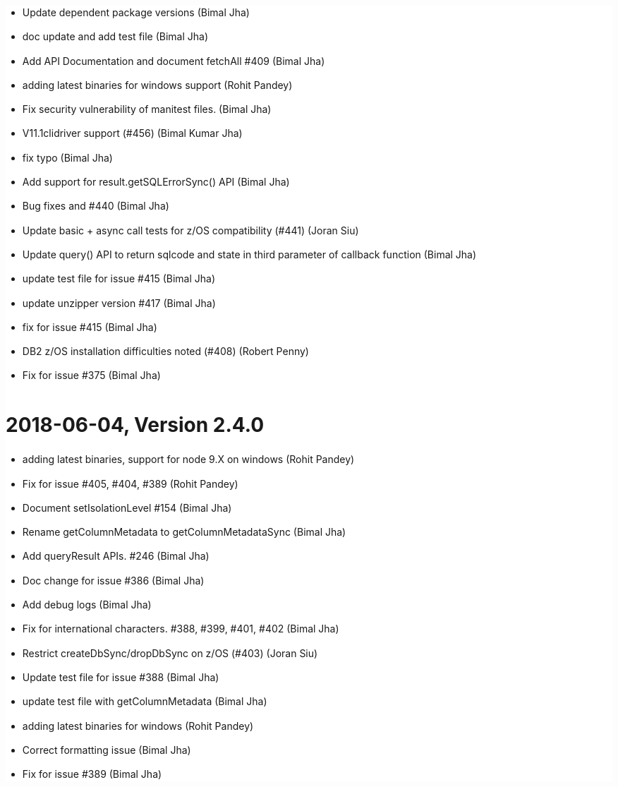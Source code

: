  * Update dependent package versions (Bimal Jha)

 * doc update and add test file (Bimal Jha)

 * Add API Documentation and document fetchAll #409 (Bimal Jha)

 * adding latest binaries for windows support (Rohit Pandey)

 * Fix security vulnerability of manitest files. (Bimal Jha)

 * V11.1clidriver support (#456) (Bimal Kumar Jha)

 * fix typo (Bimal Jha)

 * Add support for result.getSQLErrorSync() API (Bimal Jha)

 * Bug fixes and #440 (Bimal Jha)

 * Update basic + async call tests for z/OS compatibility (#441) (Joran Siu)

 * Update query() API to return sqlcode and state in third parameter of callback function (Bimal Jha)

 * update test file for issue #415 (Bimal Jha)

 * update unzipper version #417 (Bimal Jha)

 * fix for issue #415 (Bimal Jha)

 * DB2 z/OS installation difficulties noted (#408) (Robert Penny)

 * Fix for issue #375 (Bimal Jha)


2018-06-04, Version 2.4.0
=========================

 * adding latest binaries, support for node 9.X on windows (Rohit Pandey)

 * Fix for issue #405, #404, #389 (Rohit Pandey)

 * Document setIsolationLevel #154 (Bimal Jha)

 * Rename getColumnMetadata to getColumnMetadataSync (Bimal Jha)

 * Add queryResult APIs. #246 (Bimal Jha)

 * Doc change for issue #386 (Bimal Jha)

 * Add debug logs (Bimal Jha)

 * Fix for international characters. #388, #399, #401, #402 (Bimal Jha)

 * Restrict createDbSync/dropDbSync on z/OS (#403) (Joran Siu)

 * Update test file for issue #388 (Bimal Jha)

 * update test file with getColumnMetadata (Bimal Jha)

 * adding latest binaries for windows (Rohit Pandey)

 * Correct formatting issue (Bimal Jha)

 * Fix for issue #389 (Bimal Jha)
